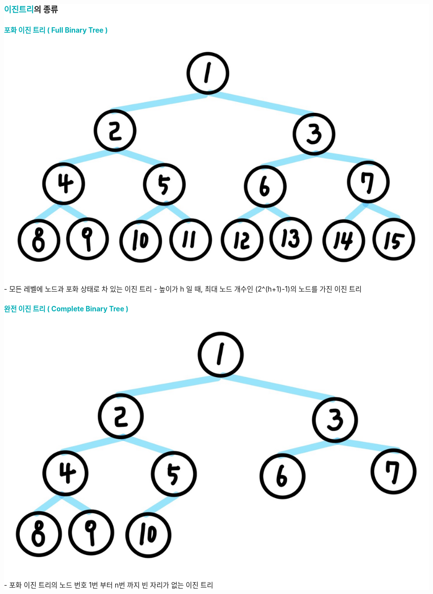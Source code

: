 ### <a style="color:#00adb5">이진트리</a>의 종류

#### <a style="color:#00adb5">포화 이진 트리 ( Full Binary Tree )</a>
<p align="center"><img src="./../../images/Tree_a.jpg"></p>
- 모든 레벨에 노드과 포화 상태로 차 있는 이진 트리
- 높이가 h 일 때, 최대 노드 개수인 (2^(h+1)-1)의 노드를 가진 이진 트리

#### <a style="color:#00adb5">완전 이진 트리 ( Complete Binary Tree )</a>
<p align="center"><img src="./../../images/Tree_b.jpg"></p>
- 포화 이진 트리의 노드 번호 1번 부터 n번 까지 빈 자리가 없는 이진 트리

